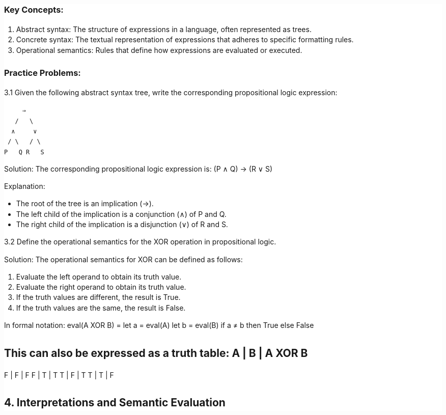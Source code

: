 ### Key Concepts:

1. Abstract syntax: The structure of expressions in a language, often represented as trees.
2. Concrete syntax: The textual representation of expressions that adheres to specific formatting rules.
3. Operational semantics: Rules that define how expressions are evaluated or executed.

### Practice Problems:

3.1 Given the following abstract syntax tree, write the corresponding propositional logic expression:
```
     ⇒
   /   \
  ∧     ∨
 / \   / \
P   Q R   S
```

Solution:
The corresponding propositional logic expression is:
(P ∧ Q) → (R ∨ S)

Explanation:
- The root of the tree is an implication (→).
- The left child of the implication is a conjunction (∧) of P and Q.
- The right child of the implication is a disjunction (∨) of R and S.

3.2 Define the operational semantics for the XOR operation in propositional logic.

Solution:
The operational semantics for XOR can be defined as follows:

1. Evaluate the left operand to obtain its truth value.
2. Evaluate the right operand to obtain its truth value.
3. If the truth values are different, the result is True.
4. If the truth values are the same, the result is False.

In formal notation:
eval(A XOR B) = 
  let a = eval(A)
  let b = eval(B)
  if a ≠ b then True else False

This can also be expressed as a truth table:
A | B | A XOR B
---------------
F | F |    F
F | T |    T
T | F |    T
T | T |    F

## 4. Interpretations and Semantic Evaluation
